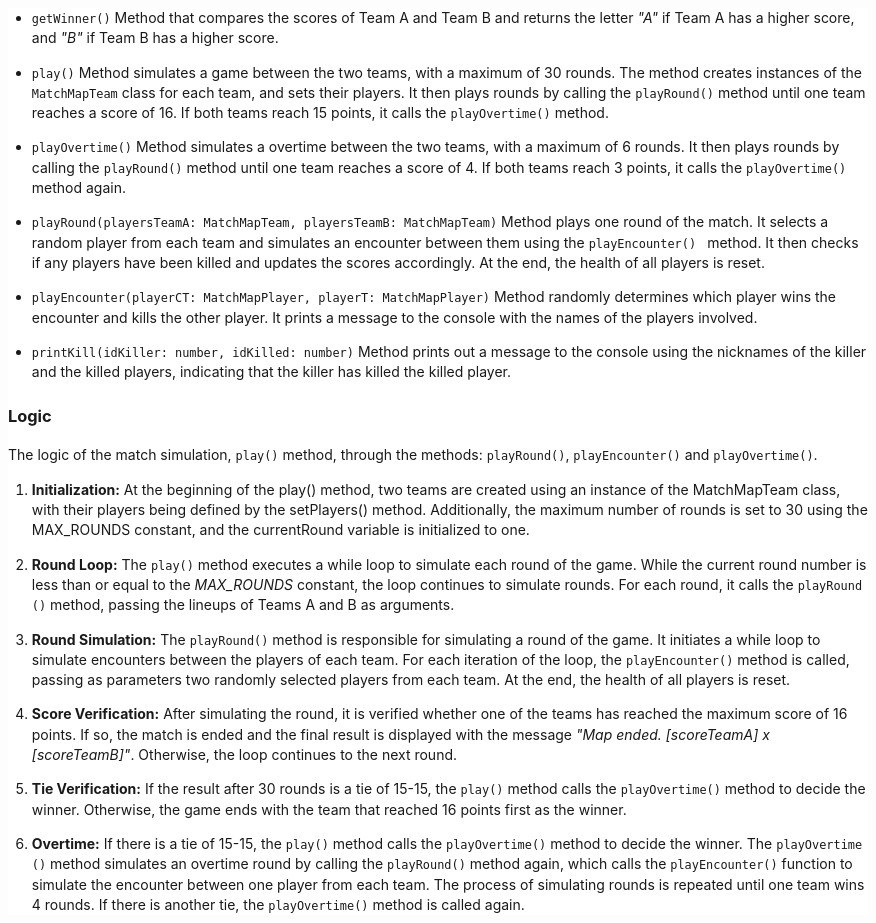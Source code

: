 - ``getWinner()`` Method that compares the scores of Team A and Team B and returns the letter *"A"* if Team A has a higher score, and *"B"* if Team B has a higher score.

- ``play()`` Method simulates a game between the two teams, with a maximum of 30 rounds. The method creates instances of the `MatchMapTeam` class for each team, and sets their players. It then plays rounds by calling the `playRound()` method until one team reaches a score of 16. If both teams reach 15 points, it calls the `playOvertime()` method.

- ``playOvertime()`` Method simulates a overtime between the two teams, with a maximum of 6 rounds. It then plays rounds by calling the `playRound()` method until one team reaches a score of 4. If both teams reach 3 points, it calls the `playOvertime()` method again.

- ``playRound(playersTeamA: MatchMapTeam, playersTeamB: MatchMapTeam)`` Method plays one round of the match. It selects a random player from each team and simulates an encounter between them using the `playEncounter() ` method. It then checks if any players have been killed and updates the scores accordingly. At the end, the health of all players is reset.

- ``playEncounter(playerCT: MatchMapPlayer, playerT: MatchMapPlayer)`` Method randomly determines which player wins the encounter and kills the other player. It prints a message to the console with the names of the players involved.

- ``printKill(idKiller: number, idKilled: number)`` Method prints out a message to the console using the nicknames of the killer and the killed players, indicating that the killer has killed the killed player.


### Logic
The logic of the match simulation, ``play()`` method, through the methods: ``playRound()``, ``playEncounter()`` and ``playOvertime()``.

1. **Initialization:** At the beginning of the play() method, two teams are created using an instance of the MatchMapTeam class, with their players being defined by the setPlayers() method. Additionally, the maximum number of rounds is set to 30 using the MAX_ROUNDS constant, and the currentRound variable is initialized to one.
   
2. **Round Loop:** The `play()` method executes a while loop to simulate each round of the game. While the current round number is less than or equal to the *MAX_ROUNDS* constant, the loop continues to simulate rounds. For each round, it calls the `playRound()` method, passing the lineups of Teams A and B as arguments.

3. **Round Simulation:** The `playRound()` method is responsible for simulating a round of the game. It initiates a while loop to simulate encounters between the players of each team. For each iteration of the loop, the `playEncounter()` method is called, passing as parameters two randomly selected players from each team. At the end, the health of all players is reset.

4. **Score Verification:** After simulating the round, it is verified whether one of the teams has reached the maximum score of 16 points. If so, the match is ended and the final result is displayed with the message *"Map ended. [scoreTeamA] x [scoreTeamB]"*. Otherwise, the loop continues to the next round.

5. **Tie Verification:** If the result after 30 rounds is a tie of 15-15, the `play()` method calls the `playOvertime()` method to decide the winner. Otherwise, the game ends with the team that reached 16 points first as the winner.

6. **Overtime:** If there is a tie of 15-15, the `play()` method calls the `playOvertime()` method to decide the winner. The `playOvertime()` method simulates an overtime round by calling the `playRound()` method again, which calls the `playEncounter()` function to simulate the encounter between one player from each team. The process of simulating rounds is repeated until one team wins 4 rounds. If there is another tie, the `playOvertime()` method is called again.
